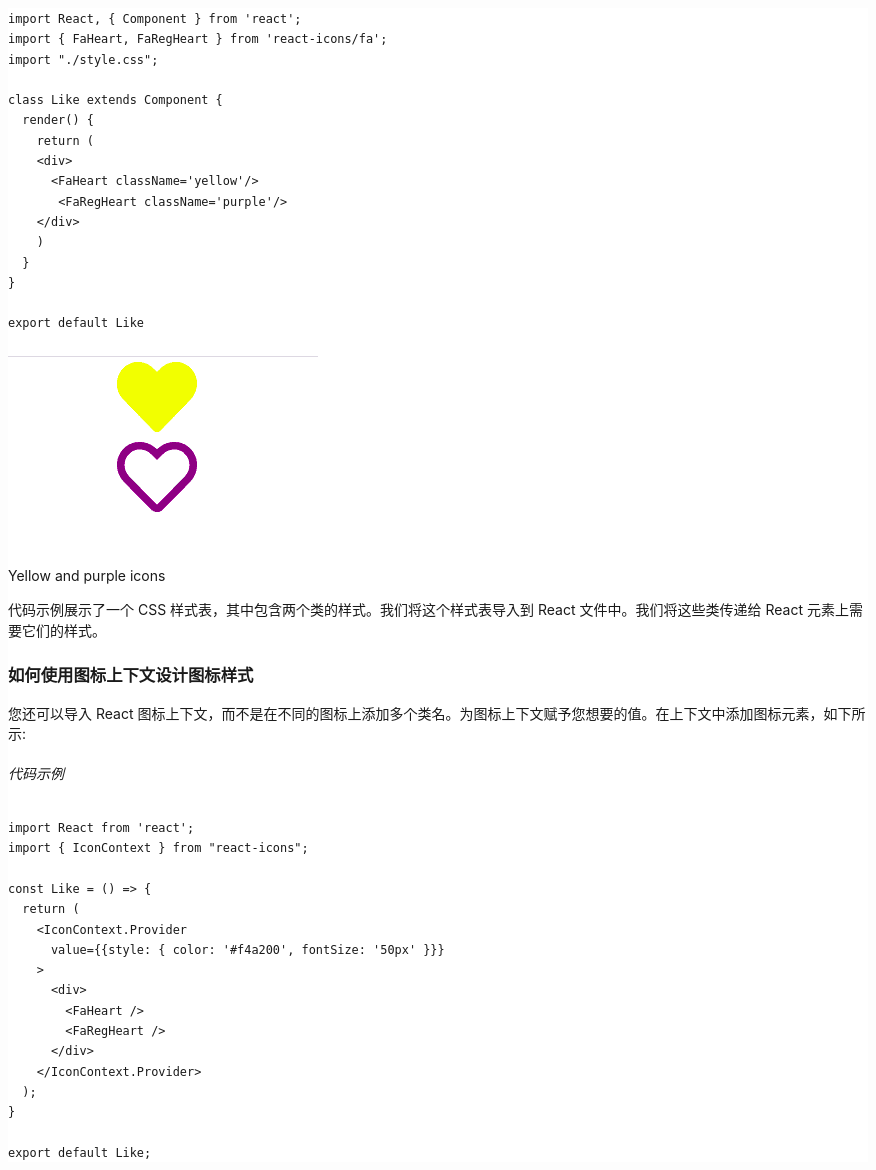 ```
import React, { Component } from 'react';
import { FaHeart, FaRegHeart } from 'react-icons/fa';
import "./style.css";

class Like extends Component {
  render() {
    return (
    <div>
      <FaHeart className='yellow'/>
       <FaRegHeart className='purple'/>
    </div>
    ) 
  }
}

export default Like
```

![YellowAndPurpleHearts-1](img/b568af406d69fd08a7d5b142d5595533.png)

Yellow and purple icons

代码示例展示了一个 CSS 样式表，其中包含两个类的样式。我们将这个样式表导入到 React 文件中。我们将这些类传递给 React 元素上需要它们的样式。

### 如何使用图标上下文设计图标样式

您还可以导入 React 图标上下文，而不是在不同的图标上添加多个类名。为图标上下文赋予您想要的值。在上下文中添加图标元素，如下所示:

###### 代码示例

```
import React from 'react';
import { IconContext } from "react-icons";

const Like = () => {
  return (
    <IconContext.Provider
      value={{style: { color: '#f4a200', fontSize: '50px' }}}
    >
      <div>
        <FaHeart />
        <FaRegHeart />
      </div>
    </IconContext.Provider>
  );
}

export default Like;
```
